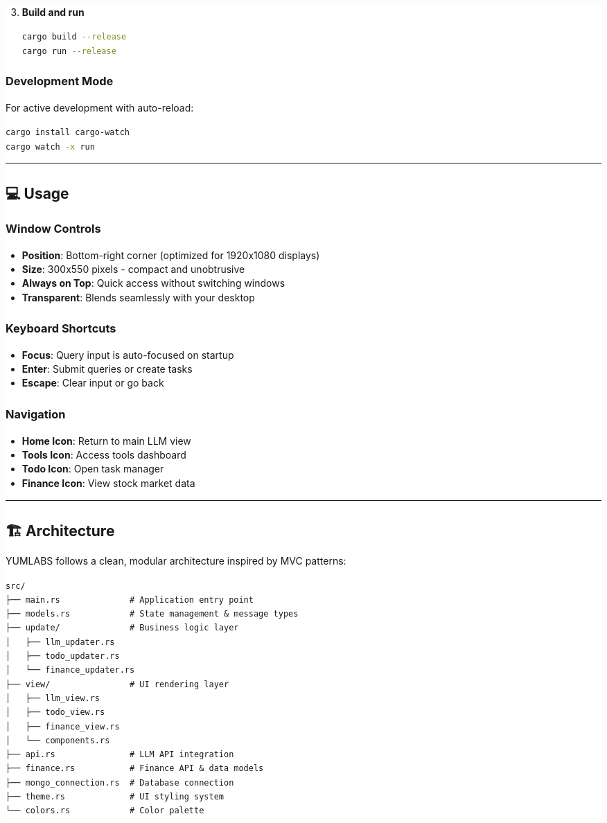 3. **Build and run**
   ```bash
   cargo build --release
   cargo run --release
   ```

### Development Mode

For active development with auto-reload:
```bash
cargo install cargo-watch
cargo watch -x run
```

---

## 💻 Usage

### Window Controls
- **Position**: Bottom-right corner (optimized for 1920x1080 displays)
- **Size**: 300x550 pixels - compact and unobtrusive
- **Always on Top**: Quick access without switching windows
- **Transparent**: Blends seamlessly with your desktop

### Keyboard Shortcuts
- **Focus**: Query input is auto-focused on startup
- **Enter**: Submit queries or create tasks
- **Escape**: Clear input or go back

### Navigation
- **Home Icon**: Return to main LLM view
- **Tools Icon**: Access tools dashboard
- **Todo Icon**: Open task manager
- **Finance Icon**: View stock market data

---

## 🏗️ Architecture

YUMLABS follows a clean, modular architecture inspired by MVC patterns:

```
src/
├── main.rs              # Application entry point
├── models.rs            # State management & message types
├── update/              # Business logic layer
│   ├── llm_updater.rs
│   ├── todo_updater.rs
│   └── finance_updater.rs
├── view/                # UI rendering layer
│   ├── llm_view.rs
│   ├── todo_view.rs
│   ├── finance_view.rs
│   └── components.rs
├── api.rs               # LLM API integration
├── finance.rs           # Finance API & data models
├── mongo_connection.rs  # Database connection
├── theme.rs             # UI styling system
└── colors.rs            # Color palette
```
